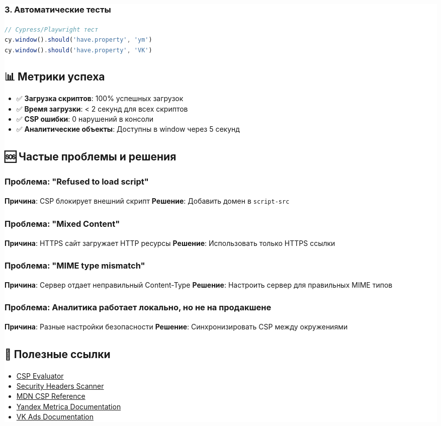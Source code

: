 ### 3. **Автоматические тесты**
```javascript
// Cypress/Playwright тест
cy.window().should('have.property', 'ym')
cy.window().should('have.property', 'VK')
```

## 📊 **Метрики успеха**

- ✅ **Загрузка скриптов**: 100% успешных загрузок
- ✅ **Время загрузки**: < 2 секунд для всех скриптов
- ✅ **CSP ошибки**: 0 нарушений в консоли
- ✅ **Аналитические объекты**: Доступны в window через 5 секунд

## 🆘 **Частые проблемы и решения**

### Проблема: "Refused to load script"
**Причина**: CSP блокирует внешний скрипт
**Решение**: Добавить домен в `script-src`

### Проблема: "Mixed Content"
**Причина**: HTTPS сайт загружает HTTP ресурсы
**Решение**: Использовать только HTTPS ссылки

### Проблема: "MIME type mismatch"
**Причина**: Сервер отдает неправильный Content-Type
**Решение**: Настроить сервер для правильных MIME типов

### Проблема: Аналитика работает локально, но не на продакшене
**Причина**: Разные настройки безопасности
**Решение**: Синхронизировать CSP между окружениями

## 🔗 **Полезные ссылки**

- [CSP Evaluator](https://csp-evaluator.withgoogle.com/)
- [Security Headers Scanner](https://securityheaders.com/)
- [MDN CSP Reference](https://developer.mozilla.org/en-US/docs/Web/HTTP/CSP)
- [Yandex Metrica Documentation](https://yandex.ru/support/metrica/)
- [VK Ads Documentation](https://ads.vk.com/help)
